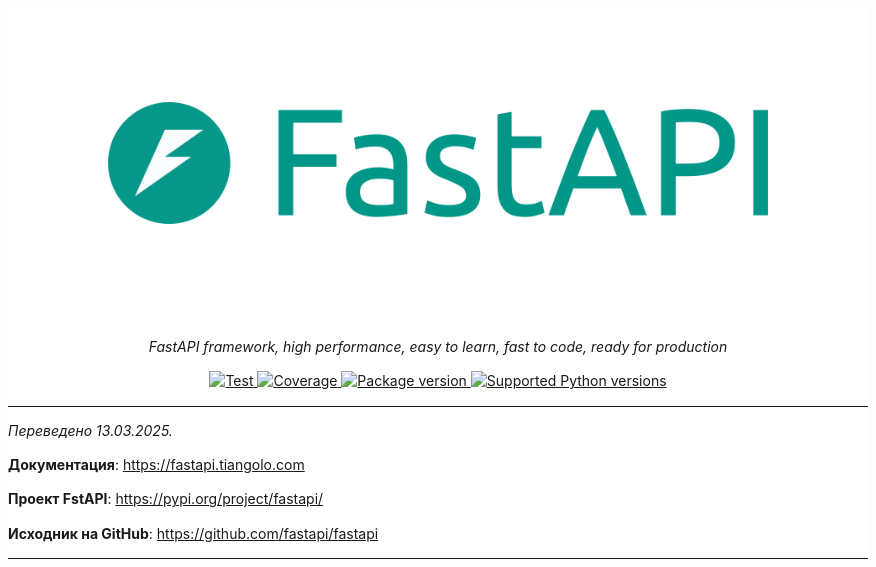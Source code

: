 <p align="center">
  <a href="https://fastapi.tiangolo.com/"><img src="./img_docs/FastAPI.png" alt="FastAPI"></a>
</p>
<p align="center">
    <em>FastAPI framework, high performance, easy to learn, fast to code, ready for production</em>
</p>
<p align="center">
<a href="https://github.com/fastapi/fastapi/actions?query=workflow%3ATest+event%3Apush+branch%3Amaster" target="_blank">
    <img src="https://github.com/fastapi/fastapi/actions/workflows/test.yml/badge.svg?event=push&branch=master" alt="Test">
</a>
<a href="https://coverage-badge.samuelcolvin.workers.dev/redirect/fastapi/fastapi" target="_blank">
    <img src="https://coverage-badge.samuelcolvin.workers.dev/fastapi/fastapi.svg" alt="Coverage">
</a>
<a href="https://pypi.org/project/fastapi" target="_blank">
    <img src="https://img.shields.io/pypi/v/fastapi?color=%2334D058&label=pypi%20package" alt="Package version">
</a>
<a href="https://pypi.org/project/fastapi" target="_blank">
    <img src="https://img.shields.io/pypi/pyversions/fastapi.svg?color=%2334D058" alt="Supported Python versions">
</a>
</p>

---
*Переведено 13.03.2025.*

**Документация**: <a href="https://fastapi.tiangolo.com" target="_blank">https://fastapi.tiangolo.com</a>

**Проект FstAPI**: <a href="https://pypi.org/project/fastapi/">https://pypi.org/project/fastapi/</a>

**Исходник на GitHub**: <a href="https://github.com/fastapi/fastapi" target="_blank">https://github.com/fastapi/fastapi</a>

---

